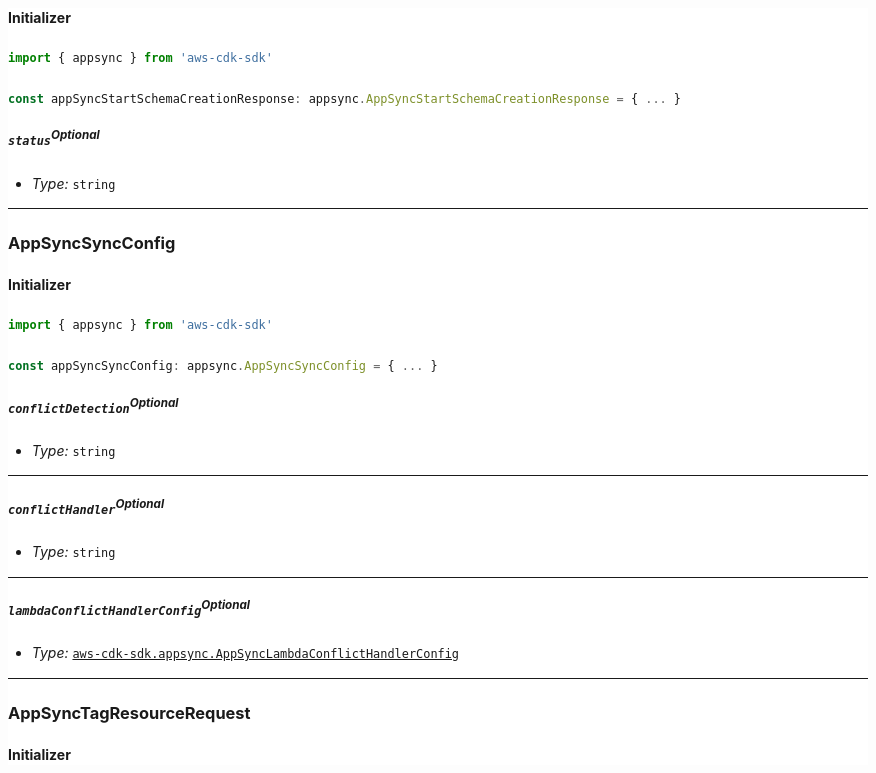 #### Initializer <a name="[object Object].Initializer"></a>

```typescript
import { appsync } from 'aws-cdk-sdk'

const appSyncStartSchemaCreationResponse: appsync.AppSyncStartSchemaCreationResponse = { ... }
```

##### `status`<sup>Optional</sup> <a name="aws-cdk-sdk.appsync.AppSyncStartSchemaCreationResponse.property.status"></a>

- *Type:* `string`

---

### AppSyncSyncConfig <a name="aws-cdk-sdk.appsync.AppSyncSyncConfig"></a>

#### Initializer <a name="[object Object].Initializer"></a>

```typescript
import { appsync } from 'aws-cdk-sdk'

const appSyncSyncConfig: appsync.AppSyncSyncConfig = { ... }
```

##### `conflictDetection`<sup>Optional</sup> <a name="aws-cdk-sdk.appsync.AppSyncSyncConfig.property.conflictDetection"></a>

- *Type:* `string`

---

##### `conflictHandler`<sup>Optional</sup> <a name="aws-cdk-sdk.appsync.AppSyncSyncConfig.property.conflictHandler"></a>

- *Type:* `string`

---

##### `lambdaConflictHandlerConfig`<sup>Optional</sup> <a name="aws-cdk-sdk.appsync.AppSyncSyncConfig.property.lambdaConflictHandlerConfig"></a>

- *Type:* [`aws-cdk-sdk.appsync.AppSyncLambdaConflictHandlerConfig`](#aws-cdk-sdk.appsync.AppSyncLambdaConflictHandlerConfig)

---

### AppSyncTagResourceRequest <a name="aws-cdk-sdk.appsync.AppSyncTagResourceRequest"></a>

#### Initializer <a name="[object Object].Initializer"></a>
